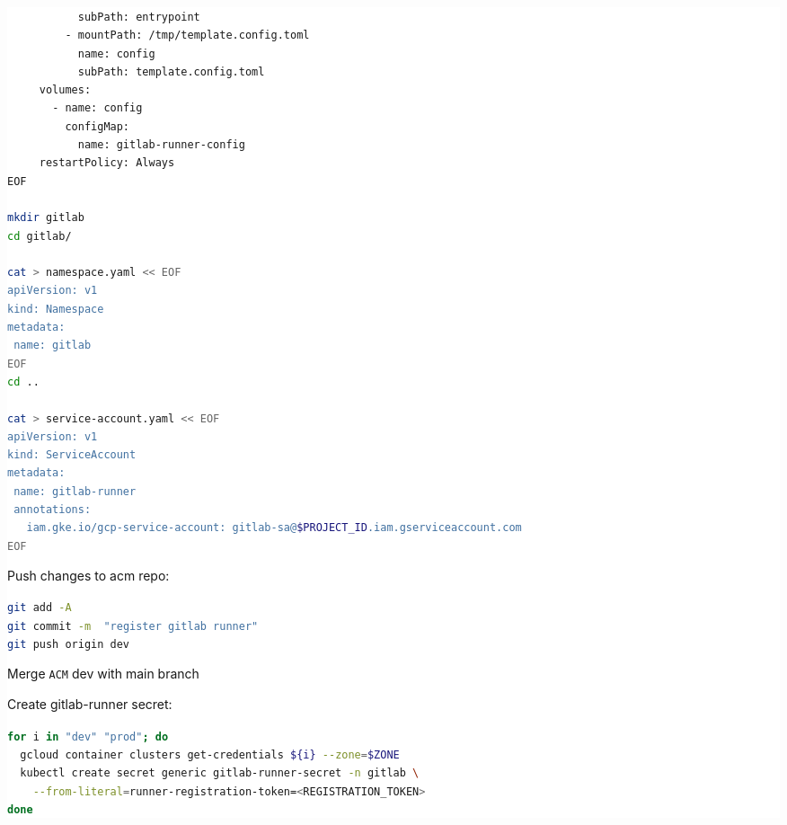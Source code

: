 ```bash
           subPath: entrypoint
         - mountPath: /tmp/template.config.toml
           name: config
           subPath: template.config.toml
     volumes:
       - name: config
         configMap:
           name: gitlab-runner-config
     restartPolicy: Always
EOF

mkdir gitlab
cd gitlab/

cat > namespace.yaml << EOF
apiVersion: v1
kind: Namespace
metadata:
 name: gitlab
EOF
cd ..

cat > service-account.yaml << EOF
apiVersion: v1
kind: ServiceAccount
metadata:
 name: gitlab-runner
 annotations:
   iam.gke.io/gcp-service-account: gitlab-sa@$PROJECT_ID.iam.gserviceaccount.com
EOF
```


Push changes to acm repo:


```bash
git add -A
git commit -m  "register gitlab runner"
git push origin dev
```


Merge `ACM` dev with main branch

Create gitlab-runner secret:


```bash
for i in "dev" "prod"; do
  gcloud container clusters get-credentials ${i} --zone=$ZONE
  kubectl create secret generic gitlab-runner-secret -n gitlab \
    --from-literal=runner-registration-token=<REGISTRATION_TOKEN>
done
```

